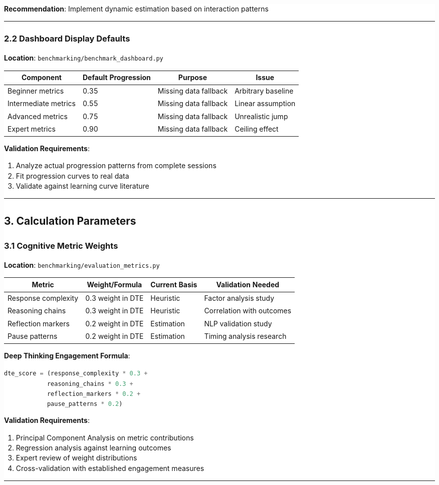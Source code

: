 **Recommendation**: Implement dynamic estimation based on interaction patterns

---

### 2.2 Dashboard Display Defaults

**Location**: `benchmarking/benchmark_dashboard.py`

| Component | Default Progression | Purpose | Issue |
|-----------|-------------------|---------|-------|
| Beginner metrics | 0.35 | Missing data fallback | Arbitrary baseline |
| Intermediate metrics | 0.55 | Missing data fallback | Linear assumption |
| Advanced metrics | 0.75 | Missing data fallback | Unrealistic jump |
| Expert metrics | 0.90 | Missing data fallback | Ceiling effect |

**Validation Requirements**:
1. Analyze actual progression patterns from complete sessions
2. Fit progression curves to real data
3. Validate against learning curve literature

---

## 3. Calculation Parameters

### 3.1 Cognitive Metric Weights

**Location**: `benchmarking/evaluation_metrics.py`

| Metric | Weight/Formula | Current Basis | Validation Needed |
|--------|---------------|---------------|-------------------|
| Response complexity | 0.3 weight in DTE | Heuristic | Factor analysis study |
| Reasoning chains | 0.3 weight in DTE | Heuristic | Correlation with outcomes |
| Reflection markers | 0.2 weight in DTE | Estimation | NLP validation study |
| Pause patterns | 0.2 weight in DTE | Estimation | Timing analysis research |

**Deep Thinking Engagement Formula**:
```python
dte_score = (response_complexity * 0.3 + 
            reasoning_chains * 0.3 + 
            reflection_markers * 0.2 + 
            pause_patterns * 0.2)
```

**Validation Requirements**:
1. Principal Component Analysis on metric contributions
2. Regression analysis against learning outcomes
3. Expert review of weight distributions
4. Cross-validation with established engagement measures

---